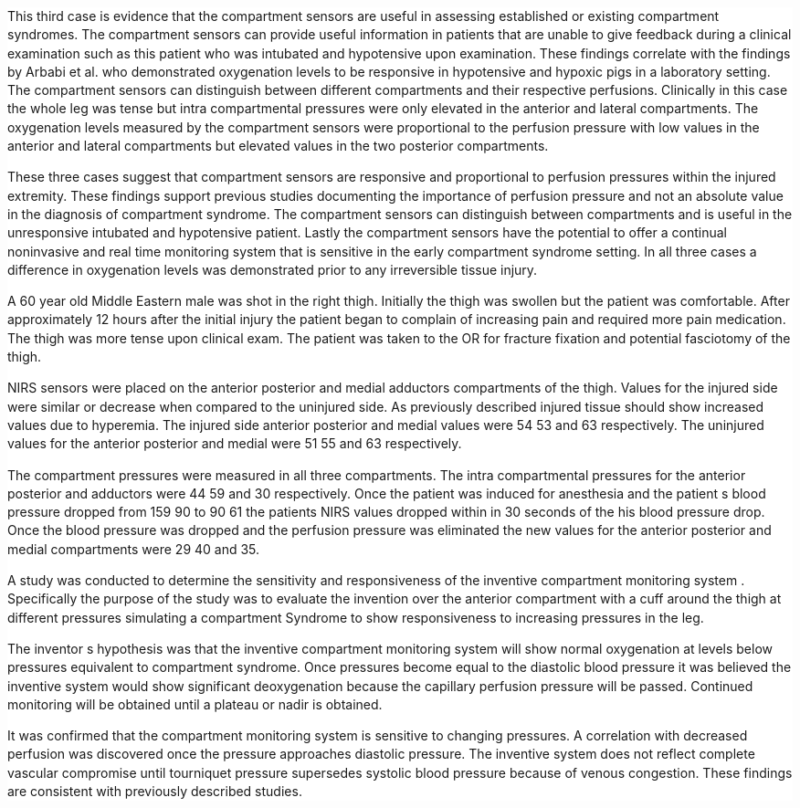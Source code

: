 This third case is evidence that the compartment sensors are useful in assessing established or existing compartment syndromes. The compartment sensors can provide useful information in patients that are unable to give feedback during a clinical examination such as this patient who was intubated and hypotensive upon examination. These findings correlate with the findings by Arbabi et al. who demonstrated oxygenation levels to be responsive in hypotensive and hypoxic pigs in a laboratory setting. The compartment sensors can distinguish between different compartments and their respective perfusions. Clinically in this case the whole leg was tense but intra compartmental pressures were only elevated in the anterior and lateral compartments. The oxygenation levels measured by the compartment sensors were proportional to the perfusion pressure with low values in the anterior and lateral compartments but elevated values in the two posterior compartments.

These three cases suggest that compartment sensors are responsive and proportional to perfusion pressures within the injured extremity. These findings support previous studies documenting the importance of perfusion pressure and not an absolute value in the diagnosis of compartment syndrome. The compartment sensors can distinguish between compartments and is useful in the unresponsive intubated and hypotensive patient. Lastly the compartment sensors have the potential to offer a continual noninvasive and real time monitoring system that is sensitive in the early compartment syndrome setting. In all three cases a difference in oxygenation levels was demonstrated prior to any irreversible tissue injury.

A 60 year old Middle Eastern male was shot in the right thigh. Initially the thigh was swollen but the patient was comfortable. After approximately 12 hours after the initial injury the patient began to complain of increasing pain and required more pain medication. The thigh was more tense upon clinical exam. The patient was taken to the OR for fracture fixation and potential fasciotomy of the thigh.

NIRS sensors were placed on the anterior posterior and medial adductors compartments of the thigh. Values for the injured side were similar or decrease when compared to the uninjured side. As previously described injured tissue should show increased values due to hyperemia. The injured side anterior posterior and medial values were 54 53 and 63 respectively. The uninjured values for the anterior posterior and medial were 51 55 and 63 respectively.

The compartment pressures were measured in all three compartments. The intra compartmental pressures for the anterior posterior and adductors were 44 59 and 30 respectively. Once the patient was induced for anesthesia and the patient s blood pressure dropped from 159 90 to 90 61 the patients NIRS values dropped within in 30 seconds of the his blood pressure drop. Once the blood pressure was dropped and the perfusion pressure was eliminated the new values for the anterior posterior and medial compartments were 29 40 and 35.

A study was conducted to determine the sensitivity and responsiveness of the inventive compartment monitoring system . Specifically the purpose of the study was to evaluate the invention over the anterior compartment with a cuff around the thigh at different pressures simulating a compartment Syndrome to show responsiveness to increasing pressures in the leg.

The inventor s hypothesis was that the inventive compartment monitoring system will show normal oxygenation at levels below pressures equivalent to compartment syndrome. Once pressures become equal to the diastolic blood pressure it was believed the inventive system would show significant deoxygenation because the capillary perfusion pressure will be passed. Continued monitoring will be obtained until a plateau or nadir is obtained.

It was confirmed that the compartment monitoring system is sensitive to changing pressures. A correlation with decreased perfusion was discovered once the pressure approaches diastolic pressure. The inventive system does not reflect complete vascular compromise until tourniquet pressure supersedes systolic blood pressure because of venous congestion. These findings are consistent with previously described studies.
